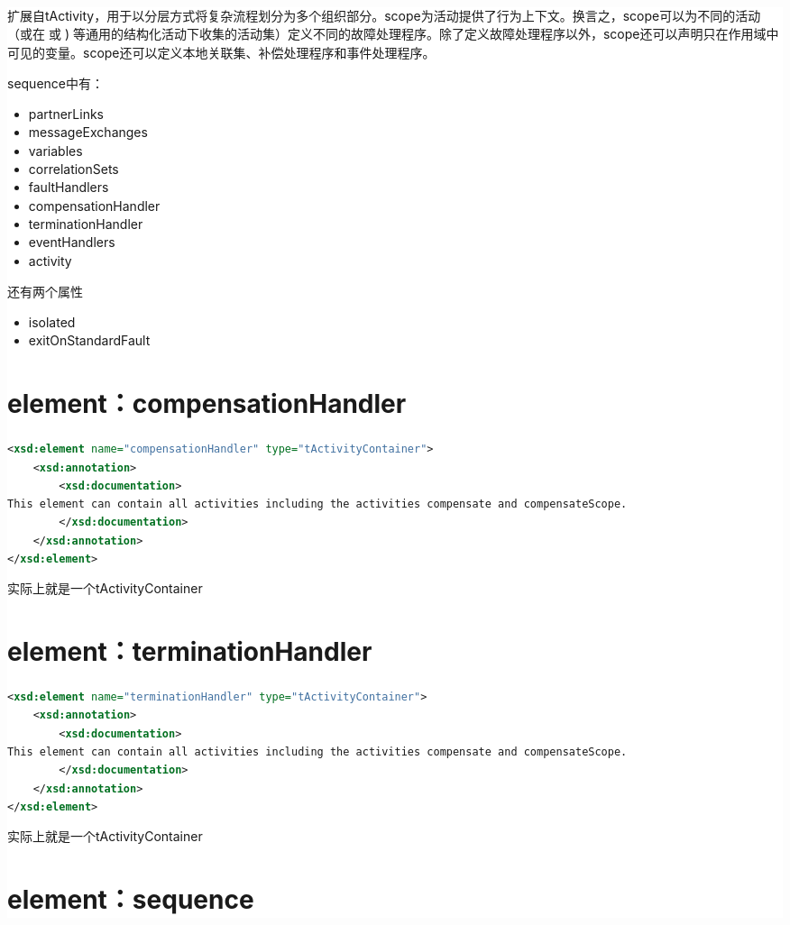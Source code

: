 ```xml
```

扩展自tActivity，用于以分层方式将复杂流程划分为多个组织部分。scope为活动提供了行为上下文。换言之，scope可以为不同的活动（或在 <sequence> 或 <flow>) 等通用的结构化活动下收集的活动集）定义不同的故障处理程序。除了定义故障处理程序以外，scope还可以声明只在作用域中可见的变量。scope还可以定义本地关联集、补偿处理程序和事件处理程序。

sequence中有：

- partnerLinks
- messageExchanges
- variables
- correlationSets
- faultHandlers
- compensationHandler
- terminationHandler
- eventHandlers
- activity

还有两个属性  

- isolated
- exitOnStandardFault

# element：compensationHandler

```xml
<xsd:element name="compensationHandler" type="tActivityContainer">
    <xsd:annotation>
        <xsd:documentation>
This element can contain all activities including the activities compensate and compensateScope.
        </xsd:documentation>
    </xsd:annotation>
</xsd:element>
```

实际上就是一个tActivityContainer

# element：terminationHandler

```xml
<xsd:element name="terminationHandler" type="tActivityContainer">
    <xsd:annotation>
        <xsd:documentation>
This element can contain all activities including the activities compensate and compensateScope.
        </xsd:documentation>
    </xsd:annotation>
</xsd:element>
```

实际上就是一个tActivityContainer

# element：sequence
